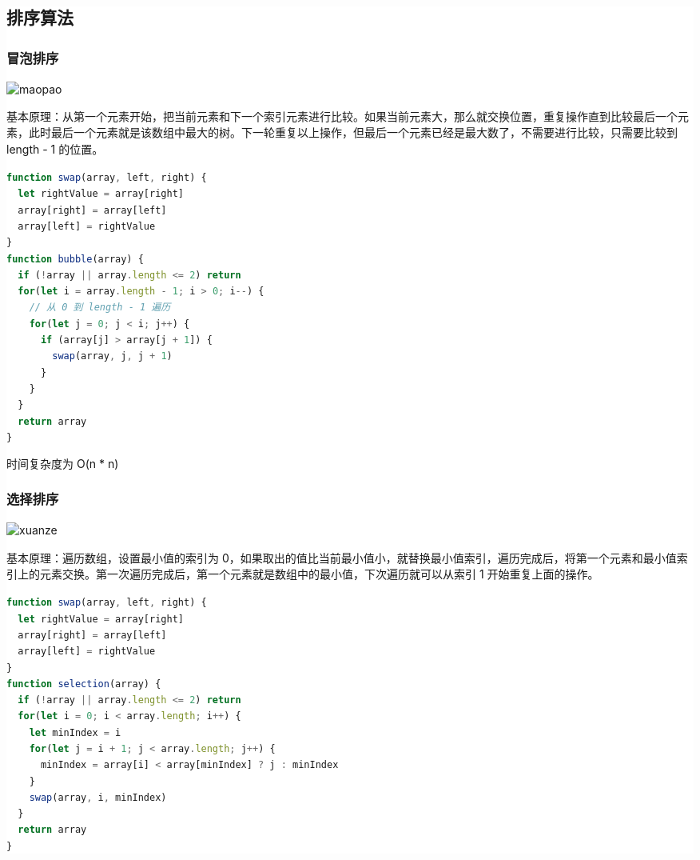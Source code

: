 ## 排序算法

### 冒泡排序

![maopao](https://user-images.githubusercontent.com/51625532/157365601-d52f7ad4-afd7-4052-9fc2-2129808a3212.gif)

基本原理：从第一个元素开始，把当前元素和下一个索引元素进行比较。如果当前元素大，那么就交换位置，重复操作直到比较最后一个元素，此时最后一个元素就是该数组中最大的树。下一轮重复以上操作，但最后一个元素已经是最大数了，不需要进行比较，只需要比较到 length - 1 的位置。

```js
function swap(array, left, right) {
  let rightValue = array[right]
  array[right] = array[left]
  array[left] = rightValue
}
function bubble(array) {
  if (!array || array.length <= 2) return
  for(let i = array.length - 1; i > 0; i--) {
    // 从 0 到 length - 1 遍历
    for(let j = 0; j < i; j++) {
      if (array[j] > array[j + 1]) {
        swap(array, j, j + 1)
      }
    }
  }
  return array
}
```

时间复杂度为 O(n * n)

### 选择排序

![xuanze](https://user-images.githubusercontent.com/51625532/157365785-a6b0931a-851e-4412-9bbb-c0c4d146988f.gif)

基本原理：遍历数组，设置最小值的索引为 0，如果取出的值比当前最小值小，就替换最小值索引，遍历完成后，将第一个元素和最小值索引上的元素交换。第一次遍历完成后，第一个元素就是数组中的最小值，下次遍历就可以从索引 1 开始重复上面的操作。

```js
function swap(array, left, right) {
  let rightValue = array[right]
  array[right] = array[left]
  array[left] = rightValue
}
function selection(array) {
  if (!array || array.length <= 2) return
  for(let i = 0; i < array.length; i++) {
    let minIndex = i
    for(let j = i + 1; j < array.length; j++) {
      minIndex = array[i] < array[minIndex] ? j : minIndex
    }
    swap(array, i, minIndex)
  }
  return array
}
```
